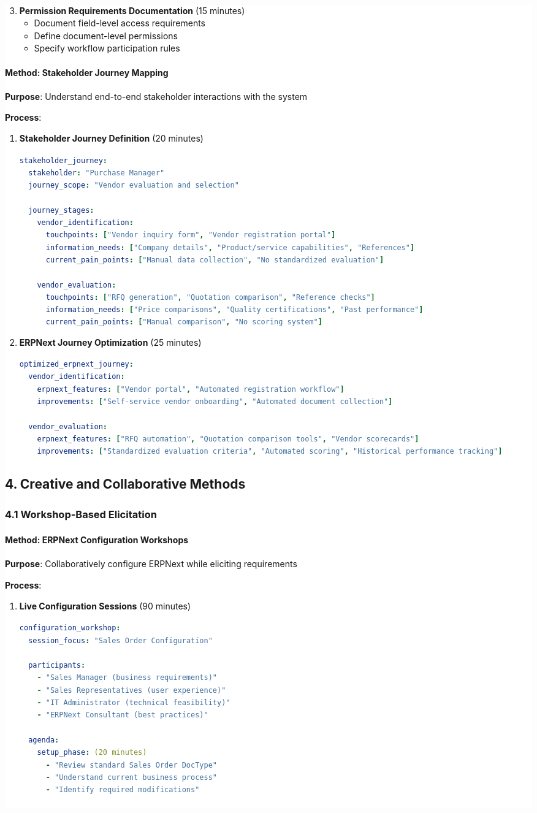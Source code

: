 3. **Permission Requirements Documentation** (15 minutes)
   - Document field-level access requirements
   - Define document-level permissions
   - Specify workflow participation rules

#### Method: Stakeholder Journey Mapping
**Purpose**: Understand end-to-end stakeholder interactions with the system

**Process**:
1. **Stakeholder Journey Definition** (20 minutes)
   ```yaml
   stakeholder_journey:
     stakeholder: "Purchase Manager"
     journey_scope: "Vendor evaluation and selection"
     
     journey_stages:
       vendor_identification:
         touchpoints: ["Vendor inquiry form", "Vendor registration portal"]
         information_needs: ["Company details", "Product/service capabilities", "References"]
         current_pain_points: ["Manual data collection", "No standardized evaluation"]
         
       vendor_evaluation:
         touchpoints: ["RFQ generation", "Quotation comparison", "Reference checks"]
         information_needs: ["Price comparisons", "Quality certifications", "Past performance"]
         current_pain_points: ["Manual comparison", "No scoring system"]
   ```

2. **ERPNext Journey Optimization** (25 minutes)
   ```yaml
   optimized_erpnext_journey:
     vendor_identification:
       erpnext_features: ["Vendor portal", "Automated registration workflow"]
       improvements: ["Self-service vendor onboarding", "Automated document collection"]
       
     vendor_evaluation:
       erpnext_features: ["RFQ automation", "Quotation comparison tools", "Vendor scorecards"]
       improvements: ["Standardized evaluation criteria", "Automated scoring", "Historical performance tracking"]
   ```

## 4. Creative and Collaborative Methods

### 4.1 Workshop-Based Elicitation

#### Method: ERPNext Configuration Workshops
**Purpose**: Collaboratively configure ERPNext while eliciting requirements

**Process**:
1. **Live Configuration Sessions** (90 minutes)
   ```yaml
   configuration_workshop:
     session_focus: "Sales Order Configuration"
     
     participants:
       - "Sales Manager (business requirements)"
       - "Sales Representatives (user experience)"
       - "IT Administrator (technical feasibility)"
       - "ERPNext Consultant (best practices)"
       
     agenda:
       setup_phase: (20 minutes)
         - "Review standard Sales Order DocType"
         - "Understand current business process"
         - "Identify required modifications"
         
   ```